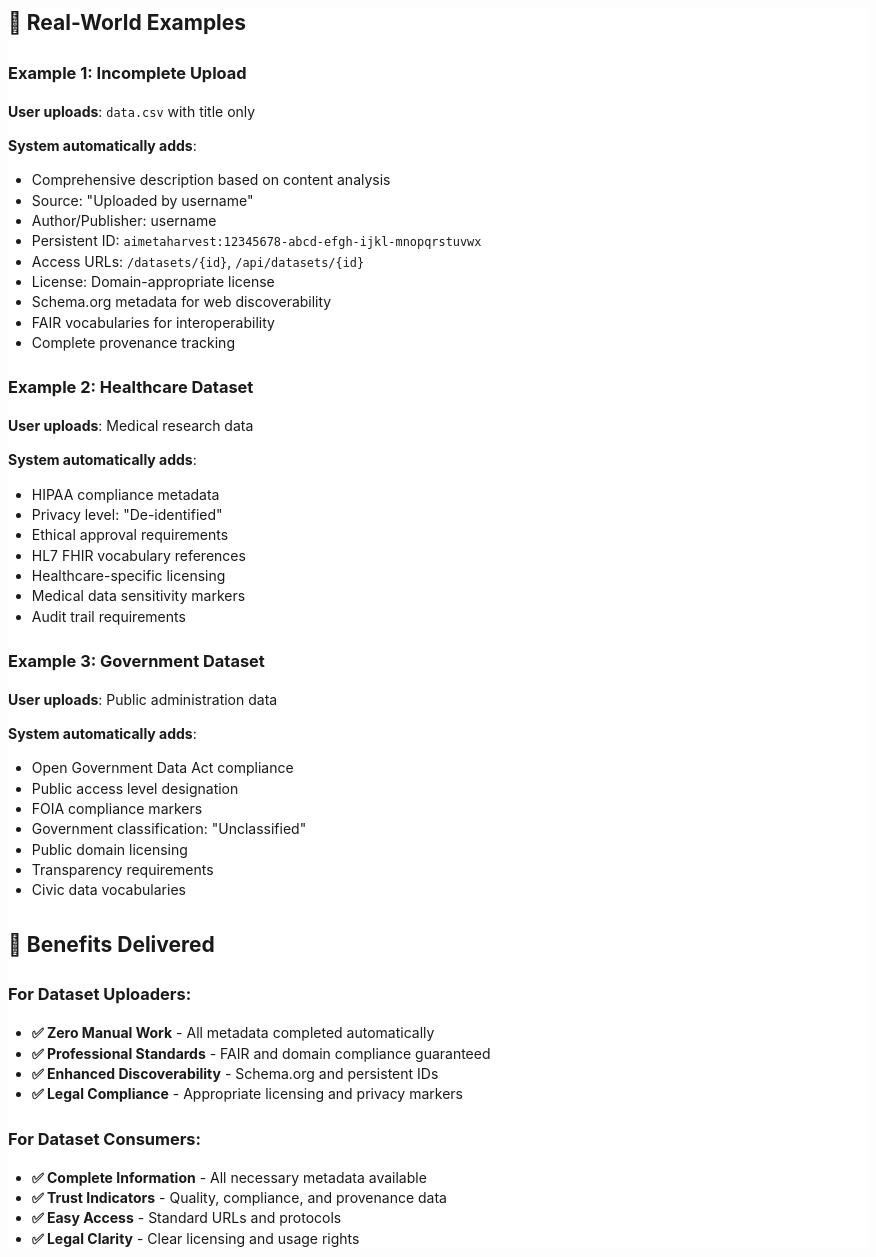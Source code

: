 ## 🌟 **Real-World Examples**

### **Example 1: Incomplete Upload**
**User uploads**: `data.csv` with title only

**System automatically adds**:
- Comprehensive description based on content analysis
- Source: "Uploaded by username"
- Author/Publisher: username
- Persistent ID: `aimetaharvest:12345678-abcd-efgh-ijkl-mnopqrstuvwx`
- Access URLs: `/datasets/{id}`, `/api/datasets/{id}`
- License: Domain-appropriate license
- Schema.org metadata for web discoverability
- FAIR vocabularies for interoperability
- Complete provenance tracking

### **Example 2: Healthcare Dataset**
**User uploads**: Medical research data

**System automatically adds**:
- HIPAA compliance metadata
- Privacy level: "De-identified"
- Ethical approval requirements
- HL7 FHIR vocabulary references
- Healthcare-specific licensing
- Medical data sensitivity markers
- Audit trail requirements

### **Example 3: Government Dataset**
**User uploads**: Public administration data

**System automatically adds**:
- Open Government Data Act compliance
- Public access level designation
- FOIA compliance markers
- Government classification: "Unclassified"
- Public domain licensing
- Transparency requirements
- Civic data vocabularies

## 🎊 **Benefits Delivered**

### **For Dataset Uploaders:**
- **✅ Zero Manual Work** - All metadata completed automatically
- **✅ Professional Standards** - FAIR and domain compliance guaranteed
- **✅ Enhanced Discoverability** - Schema.org and persistent IDs
- **✅ Legal Compliance** - Appropriate licensing and privacy markers

### **For Dataset Consumers:**
- **✅ Complete Information** - All necessary metadata available
- **✅ Trust Indicators** - Quality, compliance, and provenance data
- **✅ Easy Access** - Standard URLs and protocols
- **✅ Legal Clarity** - Clear licensing and usage rights
